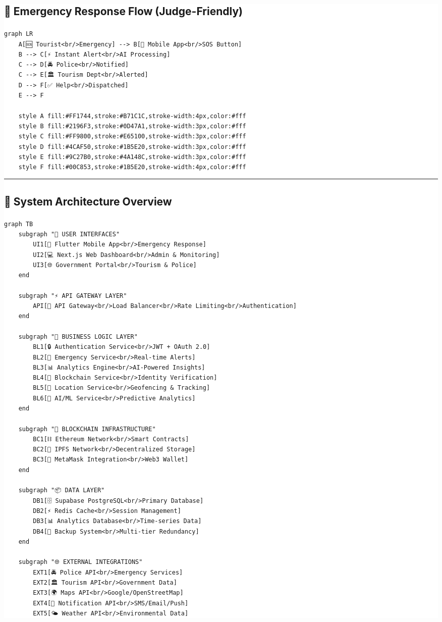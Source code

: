 
## 🚨 Emergency Response Flow (Judge-Friendly)

```mermaid
graph LR
    A[🆘 Tourist<br/>Emergency] --> B[📱 Mobile App<br/>SOS Button]
    B --> C[⚡ Instant Alert<br/>AI Processing]
    C --> D[🚔 Police<br/>Notified]
    C --> E[🏛️ Tourism Dept<br/>Alerted]
    D --> F[✅ Help<br/>Dispatched]
    E --> F
    
    style A fill:#FF1744,stroke:#B71C1C,stroke-width:4px,color:#fff
    style B fill:#2196F3,stroke:#0D47A1,stroke-width:3px,color:#fff
    style C fill:#FF9800,stroke:#E65100,stroke-width:3px,color:#fff
    style D fill:#4CAF50,stroke:#1B5E20,stroke-width:3px,color:#fff
    style E fill:#9C27B0,stroke:#4A148C,stroke-width:3px,color:#fff
    style F fill:#00C853,stroke:#1B5E20,stroke-width:4px,color:#fff
```

---

## 🎯 System Architecture Overview

```mermaid
graph TB
    subgraph "🎯 USER INTERFACES"
        UI1[📱 Flutter Mobile App<br/>Emergency Response]
        UI2[💻 Next.js Web Dashboard<br/>Admin & Monitoring]
        UI3[🌐 Government Portal<br/>Tourism & Police]
    end

    subgraph "⚡ API GATEWAY LAYER"
        API[🚀 API Gateway<br/>Load Balancer<br/>Rate Limiting<br/>Authentication]
    end

    subgraph "🧠 BUSINESS LOGIC LAYER"
        BL1[🔒 Authentication Service<br/>JWT + OAuth 2.0]
        BL2[🚨 Emergency Service<br/>Real-time Alerts]
        BL3[📊 Analytics Engine<br/>AI-Powered Insights]
        BL4[🔐 Blockchain Service<br/>Identity Verification]
        BL5[📍 Location Service<br/>Geofencing & Tracking]
        BL6[🤖 AI/ML Service<br/>Predictive Analytics]
    end

    subgraph "🔗 BLOCKCHAIN INFRASTRUCTURE"
        BC1[⛓️ Ethereum Network<br/>Smart Contracts]
        BC2[📁 IPFS Network<br/>Decentralized Storage]
        BC3[🔐 MetaMask Integration<br/>Web3 Wallet]
    end

    subgraph "📦 DATA LAYER"
        DB1[🗄️ Supabase PostgreSQL<br/>Primary Database]
        DB2[⚡ Redis Cache<br/>Session Management]
        DB3[📊 Analytics Database<br/>Time-series Data]
        DB4[🔄 Backup System<br/>Multi-tier Redundancy]
    end

    subgraph "🌐 EXTERNAL INTEGRATIONS"
        EXT1[🚔 Police API<br/>Emergency Services]
        EXT2[🏛️ Tourism API<br/>Government Data]
        EXT3[🌍 Maps API<br/>Google/OpenStreetMap]
        EXT4[📧 Notification API<br/>SMS/Email/Push]
        EXT5[🌤️ Weather API<br/>Environmental Data]
```